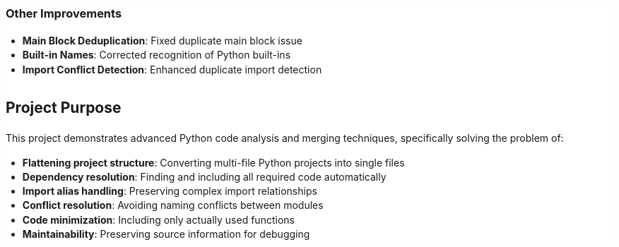 ### Other Improvements
- **Main Block Deduplication**: Fixed duplicate main block issue
- **Built-in Names**: Corrected recognition of Python built-ins
- **Import Conflict Detection**: Enhanced duplicate import detection

## Project Purpose

This project demonstrates advanced Python code analysis and merging techniques, specifically solving the problem of:
- **Flattening project structure**: Converting multi-file Python projects into single files
- **Dependency resolution**: Finding and including all required code automatically  
- **Import alias handling**: Preserving complex import relationships
- **Conflict resolution**: Avoiding naming conflicts between modules
- **Code minimization**: Including only actually used functions
- **Maintainability**: Preserving source information for debugging